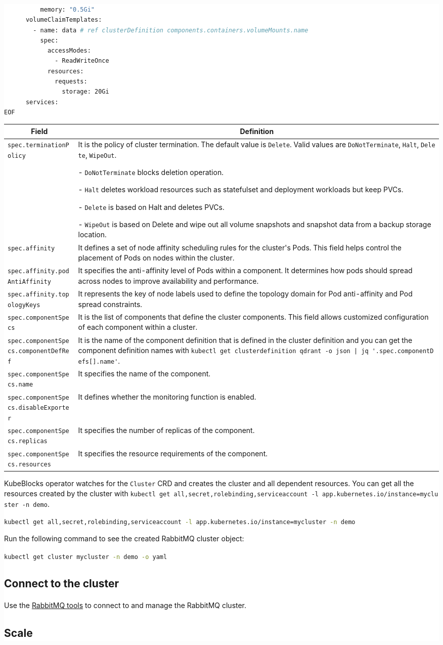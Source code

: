 ```bash
          memory: "0.5Gi"
      volumeClaimTemplates:
        - name: data # ref clusterDefinition components.containers.volumeMounts.name
          spec:
            accessModes:
              - ReadWriteOnce
            resources:
              requests:
                storage: 20Gi
      services:
EOF
```

| Field                                 | Definition  |
|---------------------------------------|--------------------------------------|
| `spec.terminationPolicy`              | It is the policy of cluster termination. The default value is `Delete`. Valid values are `DoNotTerminate`, `Halt`, `Delete`, `WipeOut`.  <p> - `DoNotTerminate` blocks deletion operation. </p><p> - `Halt` deletes workload resources such as statefulset and deployment workloads but keep PVCs. </p><p> - `Delete` is based on Halt and deletes PVCs. </p> - `WipeOut` is based on Delete and wipe out all volume snapshots and snapshot data from a backup storage location. |
| `spec.affinity`                       | It defines a set of node affinity scheduling rules for the cluster's Pods. This field helps control the placement of Pods on nodes within the cluster.  |
| `spec.affinity.podAntiAffinity`       | It specifies the anti-affinity level of Pods within a component. It determines how pods should spread across nodes to improve availability and performance. |
| `spec.affinity.topologyKeys`          | It represents the key of node labels used to define the topology domain for Pod anti-affinity and Pod spread constraints.   |
| `spec.componentSpecs`                 | It is the list of components that define the cluster components. This field allows customized configuration of each component within a cluster.   |
| `spec.componentSpecs.componentDefRef` | It is the name of the component definition that is defined in the cluster definition and you can get the component definition names with `kubectl get clusterdefinition qdrant -o json \| jq '.spec.componentDefs[].name'`.   |
| `spec.componentSpecs.name`            | It specifies the name of the component.     |
| `spec.componentSpecs.disableExporter` | It defines whether the monitoring function is enabled. |
| `spec.componentSpecs.replicas`        | It specifies the number of replicas of the component.  |
| `spec.componentSpecs.resources`       | It specifies the resource requirements of the component.  |

KubeBlocks operator watches for the `Cluster` CRD and creates the cluster and all dependent resources. You can get all the resources created by the cluster with `kubectl get all,secret,rolebinding,serviceaccount -l app.kubernetes.io/instance=mycluster -n demo`.

```bash
kubectl get all,secret,rolebinding,serviceaccount -l app.kubernetes.io/instance=mycluster -n demo
```

Run the following command to see the created RabbitMQ cluster object:

```bash
kubectl get cluster mycluster -n demo -o yaml
```

## Connect to the cluster

Use the [RabbitMQ tools](https://www.rabbitmq.com/docs/cli) to connect to and manage the RabbitMQ cluster.

## Scale
